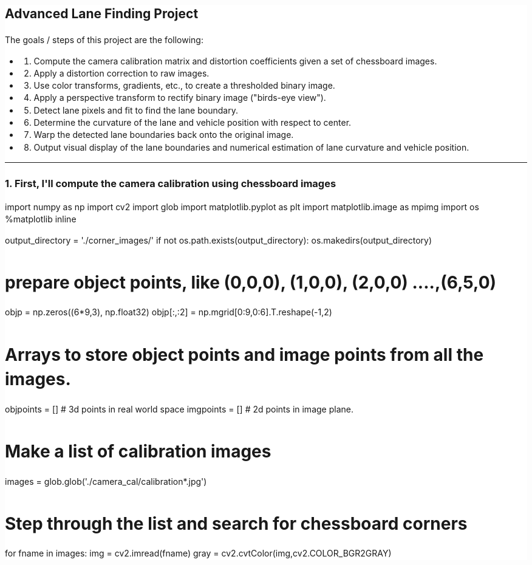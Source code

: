 ## Advanced Lane Finding Project

The goals / steps of this project are the following:

* 1. Compute the camera calibration matrix and distortion coefficients given a set of chessboard images.
* 2. Apply a distortion correction to raw images.
* 3. Use color transforms, gradients, etc., to create a thresholded binary image.
* 4. Apply a perspective transform to rectify binary image ("birds-eye view").
* 5. Detect lane pixels and fit to find the lane boundary.
* 6. Determine the curvature of the lane and vehicle position with respect to center.
* 7. Warp the detected lane boundaries back onto the original image.
* 8. Output visual display of the lane boundaries and numerical estimation of lane curvature and vehicle position.

---
### 1. First, I'll compute the camera calibration using chessboard images

import numpy as np
import cv2
import glob
import matplotlib.pyplot as plt
import matplotlib.image as mpimg
import os
%matplotlib inline

output_directory = './corner_images/'
if not os.path.exists(output_directory):
    os.makedirs(output_directory)

# prepare object points, like (0,0,0), (1,0,0), (2,0,0) ....,(6,5,0)
objp = np.zeros((6*9,3), np.float32)
objp[:,:2] = np.mgrid[0:9,0:6].T.reshape(-1,2)

# Arrays to store object points and image points from all the images.
objpoints = [] # 3d points in real world space
imgpoints = [] # 2d points in image plane.

# Make a list of calibration images
images = glob.glob('./camera_cal/calibration*.jpg')

# Step through the list and search for chessboard corners
for fname in images:
    img = cv2.imread(fname)
    gray = cv2.cvtColor(img,cv2.COLOR_BGR2GRAY)
